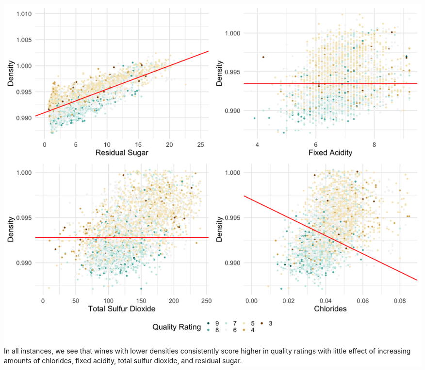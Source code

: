 ![](WhiteWineExploratoryDataAnalysis_files/figure-markdown_github/Multivariate_Plots-1.png)

In all instances, we see that wines with lower densities consistently score higher in quality ratings with little effect of increasing amounts of chlorides, fixed acidity, total sulfur dioxide, and residual sugar.
